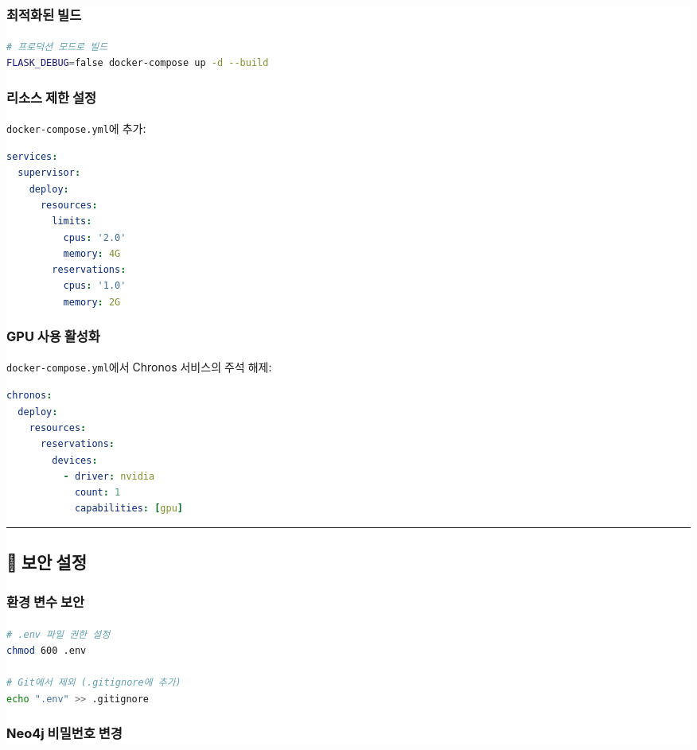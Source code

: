 ### 최적화된 빌드

```bash
# 프로덕션 모드로 빌드
FLASK_DEBUG=false docker-compose up -d --build
```

### 리소스 제한 설정

`docker-compose.yml`에 추가:

```yaml
services:
  supervisor:
    deploy:
      resources:
        limits:
          cpus: '2.0'
          memory: 4G
        reservations:
          cpus: '1.0'
          memory: 2G
```

### GPU 사용 활성화

`docker-compose.yml`에서 Chronos 서비스의 주석 해제:

```yaml
chronos:
  deploy:
    resources:
      reservations:
        devices:
          - driver: nvidia
            count: 1
            capabilities: [gpu]
```

---

## 🔐 보안 설정

### 환경 변수 보안

```bash
# .env 파일 권한 설정
chmod 600 .env

# Git에서 제외 (.gitignore에 추가)
echo ".env" >> .gitignore
```

### Neo4j 비밀번호 변경
